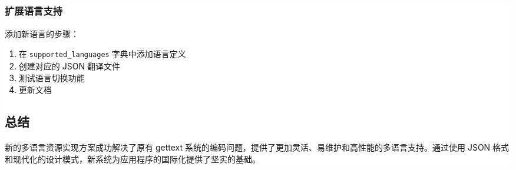 ### 扩展语言支持

添加新语言的步骤：

1. 在 `supported_languages` 字典中添加语言定义
2. 创建对应的 JSON 翻译文件
3. 测试语言切换功能
4. 更新文档

## 总结

新的多语言资源实现方案成功解决了原有 gettext 系统的编码问题，提供了更加灵活、易维护和高性能的多语言支持。通过使用 JSON 格式和现代化的设计模式，新系统为应用程序的国际化提供了坚实的基础。